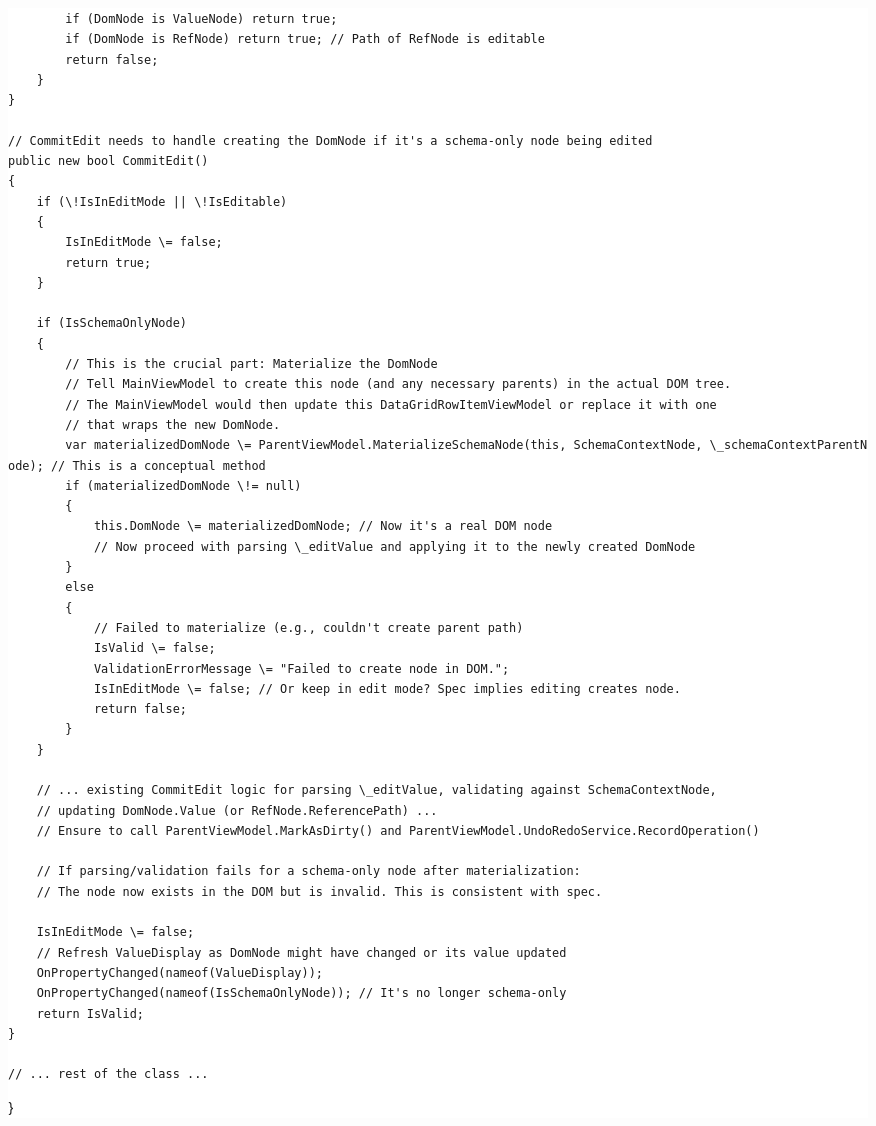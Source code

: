             if (DomNode is ValueNode) return true;  
            if (DomNode is RefNode) return true; // Path of RefNode is editable  
            return false;  
        }  
    }

    // CommitEdit needs to handle creating the DomNode if it's a schema-only node being edited  
    public new bool CommitEdit()  
    {  
        if (\!IsInEditMode || \!IsEditable)  
        {  
            IsInEditMode \= false;  
            return true;  
        }

        if (IsSchemaOnlyNode)  
        {  
            // This is the crucial part: Materialize the DomNode  
            // Tell MainViewModel to create this node (and any necessary parents) in the actual DOM tree.  
            // The MainViewModel would then update this DataGridRowItemViewModel or replace it with one  
            // that wraps the new DomNode.  
            var materializedDomNode \= ParentViewModel.MaterializeSchemaNode(this, SchemaContextNode, \_schemaContextParentNode); // This is a conceptual method  
            if (materializedDomNode \!= null)  
            {  
                this.DomNode \= materializedDomNode; // Now it's a real DOM node  
                // Now proceed with parsing \_editValue and applying it to the newly created DomNode  
            }  
            else  
            {  
                // Failed to materialize (e.g., couldn't create parent path)  
                IsValid \= false;  
                ValidationErrorMessage \= "Failed to create node in DOM.";  
                IsInEditMode \= false; // Or keep in edit mode? Spec implies editing creates node.  
                return false;  
            }  
        }

        // ... existing CommitEdit logic for parsing \_editValue, validating against SchemaContextNode,  
        // updating DomNode.Value (or RefNode.ReferencePath) ...  
        // Ensure to call ParentViewModel.MarkAsDirty() and ParentViewModel.UndoRedoService.RecordOperation()

        // If parsing/validation fails for a schema-only node after materialization:  
        // The node now exists in the DOM but is invalid. This is consistent with spec.

        IsInEditMode \= false;  
        // Refresh ValueDisplay as DomNode might have changed or its value updated  
        OnPropertyChanged(nameof(ValueDisplay));  
        OnPropertyChanged(nameof(IsSchemaOnlyNode)); // It's no longer schema-only  
        return IsValid;  
    }

    // ... rest of the class ...  
}
